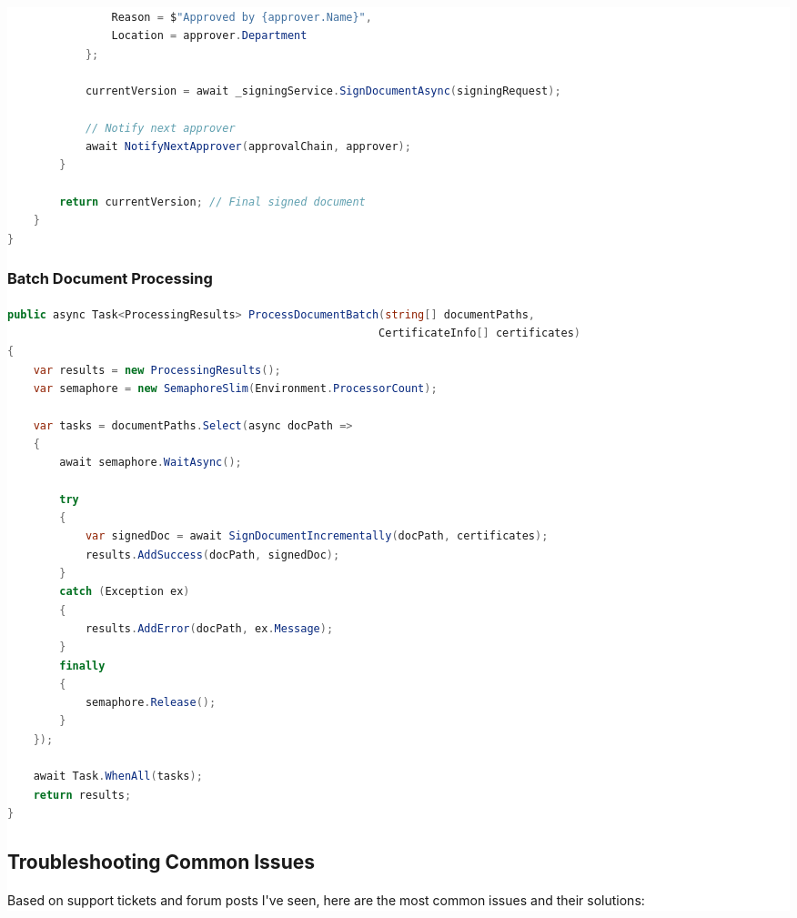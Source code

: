 ```csharp
                Reason = $"Approved by {approver.Name}",
                Location = approver.Department
            };
            
            currentVersion = await _signingService.SignDocumentAsync(signingRequest);
            
            // Notify next approver
            await NotifyNextApprover(approvalChain, approver);
        }
        
        return currentVersion; // Final signed document
    }
}
```

### Batch Document Processing

```csharp
public async Task<ProcessingResults> ProcessDocumentBatch(string[] documentPaths,
                                                         CertificateInfo[] certificates)
{
    var results = new ProcessingResults();
    var semaphore = new SemaphoreSlim(Environment.ProcessorCount);
    
    var tasks = documentPaths.Select(async docPath =>
    {
        await semaphore.WaitAsync();
        
        try
        {
            var signedDoc = await SignDocumentIncrementally(docPath, certificates);
            results.AddSuccess(docPath, signedDoc);
        }
        catch (Exception ex)
        {
            results.AddError(docPath, ex.Message);
        }
        finally
        {
            semaphore.Release();
        }
    });
    
    await Task.WhenAll(tasks);
    return results;
}
```

## Troubleshooting Common Issues

Based on support tickets and forum posts I've seen, here are the most common issues and their solutions:

